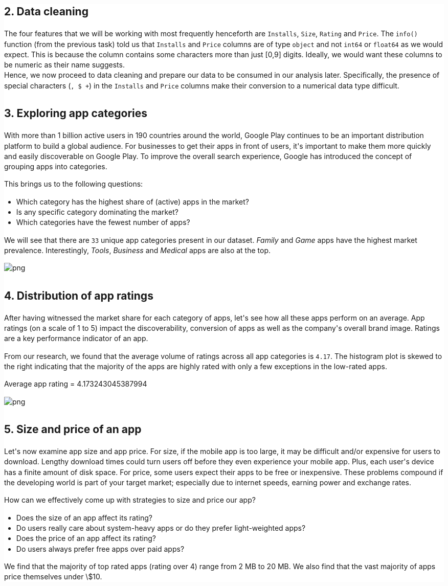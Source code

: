 
## 2. Data cleaning
<p>The four features that we will be working with most frequently henceforth are <code>Installs</code>, <code>Size</code>, <code>Rating</code> and <code>Price</code>. The <code>info()</code> function (from the previous task)  told us that <code>Installs</code> and <code>Price</code> columns are of type <code>object</code> and not <code>int64</code> or <code>float64</code> as we would expect. This is because the column contains some characters more than just [0,9] digits. Ideally, we would want these columns to be numeric as their name suggests. <br>
Hence, we now proceed to data cleaning and prepare our data to be consumed in our analysis later. Specifically, the presence of special characters (<code>, $ +</code>) in the <code>Installs</code> and <code>Price</code> columns make their conversion to a numerical data type difficult.</p>

## 3. Exploring app categories
<p>With more than 1 billion active users in 190 countries around the world, Google Play continues to be an important distribution platform to build a global audience. For businesses to get their apps in front of users, it's important to make them more quickly and easily discoverable on Google Play. To improve the overall search experience, Google has introduced the concept of grouping apps into categories.</p>
<p>This brings us to the following questions:</p>
<ul>
<li>Which category has the highest share of (active) apps in the market? </li>
<li>Is any specific category dominating the market?</li>
<li>Which categories have the fewest number of apps?</li>
</ul>
<p>We will see that there are <code>33</code> unique app categories present in our dataset. <em>Family</em> and <em>Game</em> apps have the highest market prevalence. Interestingly, <em>Tools</em>, <em>Business</em> and <em>Medical</em> apps are also at the top.</p>

![png]({{page.image_folder}}notebook_3_0.png)

## 4. Distribution of app ratings
<p>After having witnessed the market share for each category of apps, let's see how all these apps perform on an average. App ratings (on a scale of 1 to 5) impact the discoverability, conversion of apps as well as the company's overall brand image. Ratings are a key performance indicator of an app.</p>
<p>From our research, we found that the average volume of ratings across all app categories is <code>4.17</code>. The histogram plot is skewed to the right indicating that the majority of the apps are highly rated with only a few exceptions in the low-rated apps.</p>

Average app rating =  4.173243045387994

![png]({{page.image_folder}}notebook_4_0.png)

## 5. Size and price of an app
<p>Let's now examine app size and app price. For size, if the mobile app is too large, it may be difficult and/or expensive for users to download. Lengthy download times could turn users off before they even experience your mobile app. Plus, each user's device has a finite amount of disk space. For price, some users expect their apps to be free or inexpensive. These problems compound if the developing world is part of your target market; especially due to internet speeds, earning power and exchange rates.</p>
<p>How can we effectively come up with strategies to size and price our app?</p>
<ul>
<li>Does the size of an app affect its rating? </li>
<li>Do users really care about system-heavy apps or do they prefer light-weighted apps? </li>
<li>Does the price of an app affect its rating? </li>
<li>Do users always prefer free apps over paid apps?</li>
</ul>
<p>We find that the majority of top rated apps (rating over 4) range from 2 MB to 20 MB. We also find that the vast majority of apps price themselves under \$10.</p>
